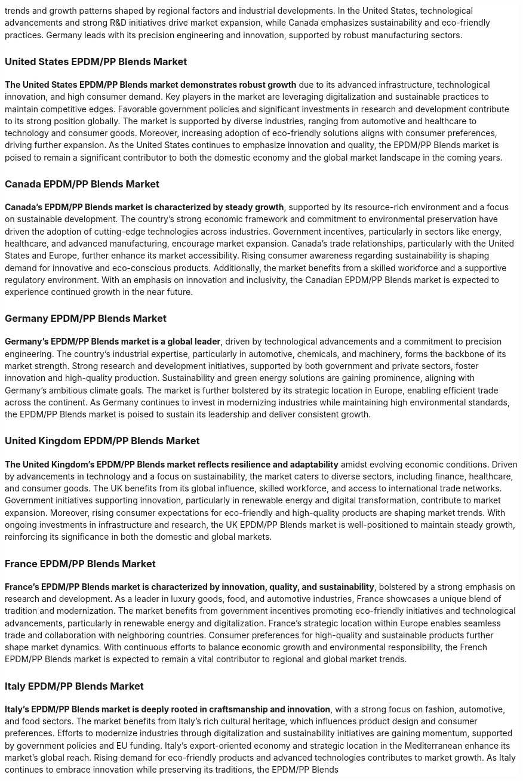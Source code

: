 trends and growth patterns shaped by regional factors and industrial developments. In the United States, technological advancements and strong R&amp;D initiatives drive market expansion, while Canada emphasizes sustainability and eco-friendly practices. Germany leads with its precision engineering and innovation, supported by robust manufacturing sectors.</span></em></p></blockquote><h3><strong>United States EPDM/PP Blends Market</strong></h3><p><strong>The United States EPDM/PP Blends market demonstrates robust growth</strong> due to its advanced infrastructure, technological innovation, and high consumer demand. Key players in the market are leveraging digitalization and sustainable practices to maintain competitive edges. Favorable government policies and significant investments in research and development contribute to its strong position globally. The market is supported by diverse industries, ranging from automotive and healthcare to technology and consumer goods. Moreover, increasing adoption of eco-friendly solutions aligns with consumer preferences, driving further expansion. As the United States continues to emphasize innovation and quality, the EPDM/PP Blends market is poised to remain a significant contributor to both the domestic economy and the global market landscape in the coming years.</p><h3><strong>Canada EPDM/PP Blends Market</strong></h3><p><strong>Canada&rsquo;s EPDM/PP Blends market is characterized by steady growth</strong>, supported by its resource-rich environment and a focus on sustainable development. The country&rsquo;s strong economic framework and commitment to environmental preservation have driven the adoption of cutting-edge technologies across industries. Government incentives, particularly in sectors like energy, healthcare, and advanced manufacturing, encourage market expansion. Canada&rsquo;s trade relationships, particularly with the United States and Europe, further enhance its market accessibility. Rising consumer awareness regarding sustainability is shaping demand for innovative and eco-conscious products. Additionally, the market benefits from a skilled workforce and a supportive regulatory environment. With an emphasis on innovation and inclusivity, the Canadian EPDM/PP Blends market is expected to experience continued growth in the near future.</p><h3><strong>Germany EPDM/PP Blends Market</strong></h3><p><strong>Germany&rsquo;s EPDM/PP Blends market is a global leader</strong>, driven by technological advancements and a commitment to precision engineering. The country&rsquo;s industrial expertise, particularly in automotive, chemicals, and machinery, forms the backbone of its market strength. Strong research and development initiatives, supported by both government and private sectors, foster innovation and high-quality production. Sustainability and green energy solutions are gaining prominence, aligning with Germany&rsquo;s ambitious climate goals. The market is further bolstered by its strategic location in Europe, enabling efficient trade across the continent. As Germany continues to invest in modernizing industries while maintaining high environmental standards, the EPDM/PP Blends market is poised to sustain its leadership and deliver consistent growth.</p><h3><strong>United Kingdom EPDM/PP Blends Market</strong></h3><p><strong>The United Kingdom&rsquo;s EPDM/PP Blends market reflects resilience and adaptability</strong> amidst evolving economic conditions. Driven by advancements in technology and a focus on sustainability, the market caters to diverse sectors, including finance, healthcare, and consumer goods. The UK benefits from its global influence, skilled workforce, and access to international trade networks. Government initiatives supporting innovation, particularly in renewable energy and digital transformation, contribute to market expansion. Moreover, rising consumer expectations for eco-friendly and high-quality products are shaping market trends. With ongoing investments in infrastructure and research, the UK EPDM/PP Blends market is well-positioned to maintain steady growth, reinforcing its significance in both the domestic and global markets.</p><h3><strong>France EPDM/PP Blends Market</strong></h3><p><strong>France&rsquo;s EPDM/PP Blends market is characterized by innovation, quality, and sustainability</strong>, bolstered by a strong emphasis on research and development. As a leader in luxury goods, food, and automotive industries, France showcases a unique blend of tradition and modernization. The market benefits from government incentives promoting eco-friendly initiatives and technological advancements, particularly in renewable energy and digitalization. France&rsquo;s strategic location within Europe enables seamless trade and collaboration with neighboring countries. Consumer preferences for high-quality and sustainable products further shape market dynamics. With continuous efforts to balance economic growth and environmental responsibility, the French EPDM/PP Blends market is expected to remain a vital contributor to regional and global market trends.</p><h3><strong>Italy EPDM/PP Blends Market</strong></h3><p><strong>Italy&rsquo;s EPDM/PP Blends market is deeply rooted in craftsmanship and innovation</strong>, with a strong focus on fashion, automotive, and food sectors. The market benefits from Italy&rsquo;s rich cultural heritage, which influences product design and consumer preferences. Efforts to modernize industries through digitalization and sustainability initiatives are gaining momentum, supported by government policies and EU funding. Italy&rsquo;s export-oriented economy and strategic location in the Mediterranean enhance its market&rsquo;s global reach. Rising demand for eco-friendly products and advanced technologies contributes to market growth. As Italy continues to embrace innovation while preserving its traditions, the EPDM/PP Blends